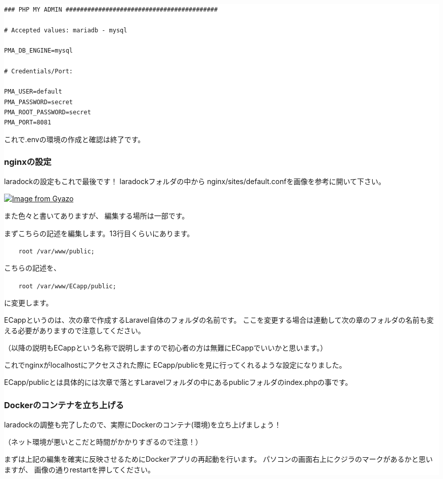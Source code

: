 ```
### PHP MY ADMIN ##########################################

# Accepted values: mariadb - mysql

PMA_DB_ENGINE=mysql

# Credentials/Port:

PMA_USER=default
PMA_PASSWORD=secret
PMA_ROOT_PASSWORD=secret
PMA_PORT=8081

```
これで.envの環境の作成と確認は終了です。

### nginxの設定

laradockの設定もこれで最後です！
laradockフォルダの中から
nginx/sites/default.confを画像を参考に開いて下さい。

[![Image from Gyazo](https://i.gyazo.com/3da71f1304b72e275c1e2db31ac795f9.png)](https://gyazo.com/3da71f1304b72e275c1e2db31ac795f9)

また色々と書いてありますが、
編集する場所は一部です。

まずこちらの記述を編集します。13行目くらいにあります。

```
    root /var/www/public;
```
こちらの記述を、

```
    root /var/www/ECapp/public;
```
に変更します。

ECappというのは、次の章で作成するLaravel自体のフォルダの名前です。
ここを変更する場合は連動して次の章のフォルダの名前も変える必要がありますので注意してください。

（以降の説明もECappという名称で説明しますので初心者の方は無難にECappでいいかと思います。）

これでnginxがlocalhostにアクセスされた際に
ECapp/publicを見に行ってくれるような設定になりました。

ECapp/publicとは具体的には次章で落とすLaravelフォルダの中にあるpublicフォルダのindex.phpの事です。

### Dockerのコンテナを立ち上げる

laradockの調整も完了したので、実際にDockerのコンテナ(環境)を立ち上げましょう！

（ネット環境が悪いとこだと時間がかかりすぎるので注意！）

まずは上記の編集を確実に反映させるためにDockerアプリの再起動を行います。
パソコンの画面右上にクジラのマークがあるかと思いますが、
画像の通りrestartを押してください。
